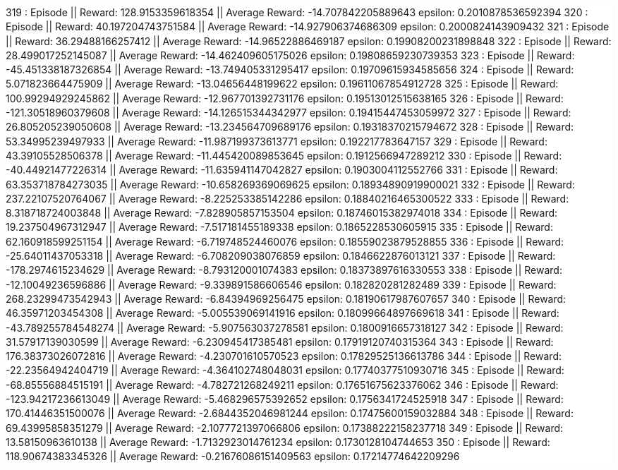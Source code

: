 319 	: Episode || Reward:  128.9153359618354 	|| Average Reward:  -14.707842205889643 	 epsilon:  0.2010878536592394
320 	: Episode || Reward:  40.197204743751584 	|| Average Reward:  -14.927906374686309 	 epsilon:  0.2000824143909432
321 	: Episode || Reward:  36.29488166257412 	|| Average Reward:  -14.96522886469187 	 epsilon:  0.19908200231898848
322 	: Episode || Reward:  28.499017252145087 	|| Average Reward:  -14.462409605175026 	 epsilon:  0.19808659230739353
323 	: Episode || Reward:  -45.451338187326854 	|| Average Reward:  -13.749405331295417 	 epsilon:  0.19709615934585656
324 	: Episode || Reward:  5.071823664475909 	|| Average Reward:  -13.04656448199622 	 epsilon:  0.19611067854912728
325 	: Episode || Reward:  100.99294929245862 	|| Average Reward:  -12.967701392731176 	 epsilon:  0.19513012515638165
326 	: Episode || Reward:  -121.30518960379608 	|| Average Reward:  -14.126515344342977 	 epsilon:  0.19415447453059972
327 	: Episode || Reward:  26.805205239050608 	|| Average Reward:  -13.234564709689176 	 epsilon:  0.19318370215794672
328 	: Episode || Reward:  53.34995239497933 	|| Average Reward:  -11.987199373613771 	 epsilon:  0.192217783647157
329 	: Episode || Reward:  43.39105528506378 	|| Average Reward:  -11.445420089853645 	 epsilon:  0.1912566947289212
330 	: Episode || Reward:  -40.44921477226314 	|| Average Reward:  -11.635941147042827 	 epsilon:  0.1903004112552766
331 	: Episode || Reward:  63.353718784273035 	|| Average Reward:  -10.658269369069625 	 epsilon:  0.18934890919900021
332 	: Episode || Reward:  237.22107520764067 	|| Average Reward:  -8.225253385142286 	 epsilon:  0.18840216465300522
333 	: Episode || Reward:  8.318718724003848 	|| Average Reward:  -7.828905857153504 	 epsilon:  0.18746015382974018
334 	: Episode || Reward:  19.237504967312947 	|| Average Reward:  -7.517181455189338 	 epsilon:  0.1865228530605915
335 	: Episode || Reward:  62.160918599251154 	|| Average Reward:  -6.719748524460076 	 epsilon:  0.18559023879528855
336 	: Episode || Reward:  -25.64011437053318 	|| Average Reward:  -6.708209038076859 	 epsilon:  0.1846622876013121
337 	: Episode || Reward:  -178.2974615234629 	|| Average Reward:  -8.793120001074383 	 epsilon:  0.18373897616330553
338 	: Episode || Reward:  -12.10049236596886 	|| Average Reward:  -9.339891586606546 	 epsilon:  0.182820281282489
339 	: Episode || Reward:  268.23299473542943 	|| Average Reward:  -6.84394969256475 	 epsilon:  0.18190617987607657
340 	: Episode || Reward:  46.35971203454308 	|| Average Reward:  -5.005539069141916 	 epsilon:  0.18099664897669618
341 	: Episode || Reward:  -43.789255784548274 	|| Average Reward:  -5.907563037278581 	 epsilon:  0.1800916657318127
342 	: Episode || Reward:  31.57917139030599 	|| Average Reward:  -6.230945417385481 	 epsilon:  0.17919120740315364
343 	: Episode || Reward:  176.38373026072816 	|| Average Reward:  -4.230701610570523 	 epsilon:  0.17829525136613786
344 	: Episode || Reward:  -22.23564942404719 	|| Average Reward:  -4.364102748048031 	 epsilon:  0.17740377510930716
345 	: Episode || Reward:  -68.85556884515191 	|| Average Reward:  -4.782721268249211 	 epsilon:  0.17651675623376062
346 	: Episode || Reward:  -123.94217236613049 	|| Average Reward:  -5.468296575392652 	 epsilon:  0.1756341724525918
347 	: Episode || Reward:  170.41446351500076 	|| Average Reward:  -2.6844352046981244 	 epsilon:  0.17475600159032884
348 	: Episode || Reward:  69.43995858351279 	|| Average Reward:  -2.1077721397066806 	 epsilon:  0.17388222158237718
349 	: Episode || Reward:  13.58150963610138 	|| Average Reward:  -1.7132923014761234 	 epsilon:  0.1730128104744653
350 	: Episode || Reward:  118.90674383345326 	|| Average Reward:  -0.21676086151409563 	 epsilon:  0.17214774642209296
